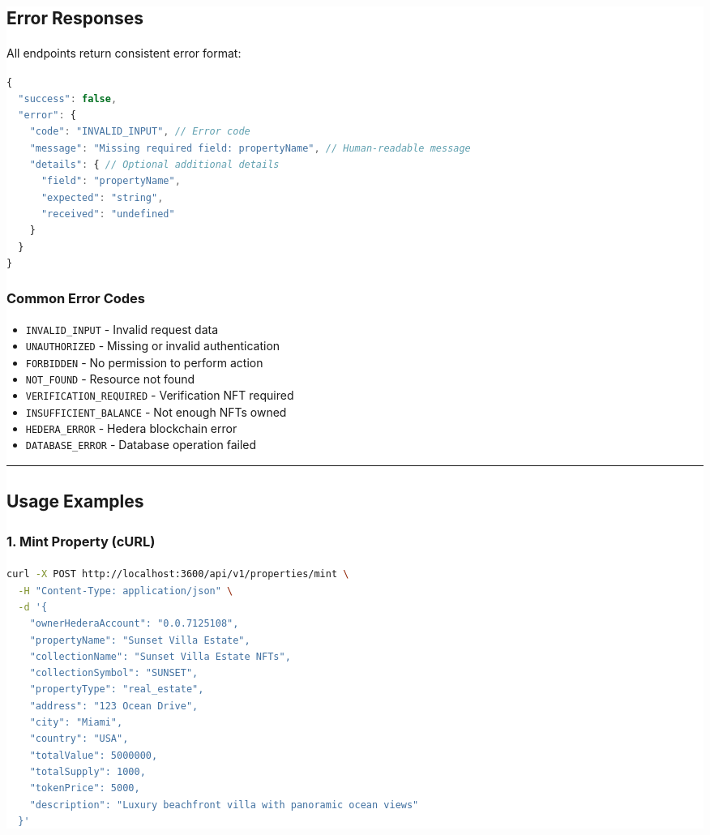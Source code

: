 ## Error Responses

All endpoints return consistent error format:

```typescript
{
  "success": false,
  "error": {
    "code": "INVALID_INPUT", // Error code
    "message": "Missing required field: propertyName", // Human-readable message
    "details": { // Optional additional details
      "field": "propertyName",
      "expected": "string",
      "received": "undefined"
    }
  }
}
```

### Common Error Codes

- `INVALID_INPUT` - Invalid request data
- `UNAUTHORIZED` - Missing or invalid authentication
- `FORBIDDEN` - No permission to perform action
- `NOT_FOUND` - Resource not found
- `VERIFICATION_REQUIRED` - Verification NFT required
- `INSUFFICIENT_BALANCE` - Not enough NFTs owned
- `HEDERA_ERROR` - Hedera blockchain error
- `DATABASE_ERROR` - Database operation failed

---

## Usage Examples

### 1. Mint Property (cURL)

```bash
curl -X POST http://localhost:3600/api/v1/properties/mint \
  -H "Content-Type: application/json" \
  -d '{
    "ownerHederaAccount": "0.0.7125108",
    "propertyName": "Sunset Villa Estate",
    "collectionName": "Sunset Villa Estate NFTs",
    "collectionSymbol": "SUNSET",
    "propertyType": "real_estate",
    "address": "123 Ocean Drive",
    "city": "Miami",
    "country": "USA",
    "totalValue": 5000000,
    "totalSupply": 1000,
    "tokenPrice": 5000,
    "description": "Luxury beachfront villa with panoramic ocean views"
  }'
```

